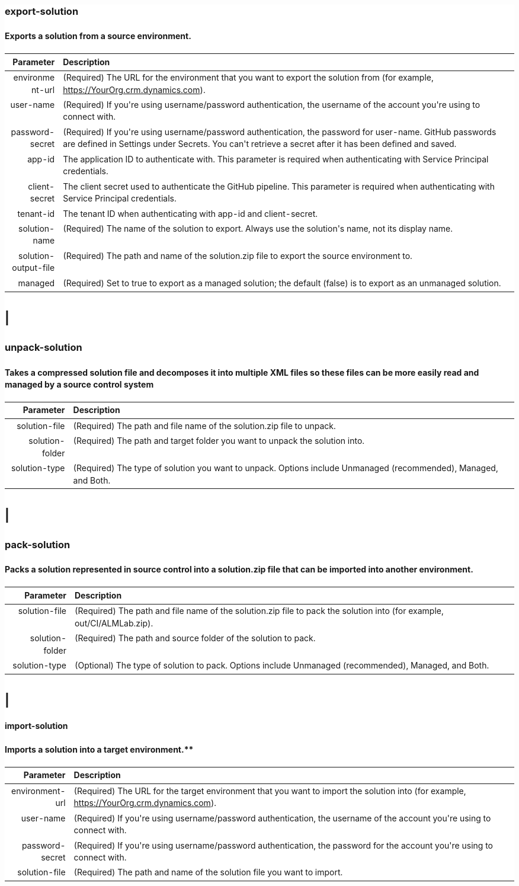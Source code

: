 ### **export-solution**
#### Exports a solution from a source environment.
|Parameter|Description
|--------------------:|:------------------------------------------------------|
|environment-url|(Required) The URL for the environment that you want to export the solution from (for example, https://YourOrg.crm.dynamics.com).|
|user-name|(Required) If you're using username/password authentication, the username of the account you're using to connect with.|
|password-secret|(Required) If you're using username/password authentication, the password for user-name. GitHub passwords are defined in Settings under Secrets. You can't retrieve a secret after it has been defined and saved.|
|app-id|The application ID to authenticate with. This parameter is required when authenticating with Service Principal credentials.|
|client-secret|The client secret used to authenticate the GitHub pipeline. This parameter is required when authenticating with Service Principal credentials.|
|tenant-id|The tenant ID when authenticating with app-id and client-secret.|
|solution-name|(Required) The name of the solution to export. Always use the solution's name, not its display name.|
|solution-output-file|(Required) The path and name of the solution.zip file to export the source environment to.|
|managed|(Required) Set to true to export as a managed solution; the default (false) is to export as an unmanaged solution.|
|
---
### **unpack-solution**
#### Takes a compressed solution file and decomposes it into multiple XML files so these files can be more easily read and managed by a source control system
|Parameter|Description
|--------------------:|:------------------------------------------------------|
solution-file|(Required) The path and file name of the solution.zip file to unpack.
solution-folder|(Required) The path and target folder you want to unpack the solution into.
solution-type|(Required) The type of solution you want to unpack. Options include Unmanaged (recommended), Managed, and Both.
|
---
### **pack-solution**
#### Packs a solution represented in source control into a solution.zip file that can be imported into another environment.
|Parameter|Description
|--------------------:|:------------------------------------------------------|
solution-file|(Required) The path and file name of the solution.zip file to pack the solution into (for example, out/CI/ALMLab.zip).
solution-folder|(Required) The path and source folder of the solution to pack.
solution-type|(Optional) The type of solution to pack. Options include Unmanaged (recommended), Managed, and Both.
|
---
**import-solution**
#### Imports a solution into a target environment.**
|Parameter|Description
|--------------------:|:------------------------------------------------------|
|environment-url|(Required) The URL for the target environment that you want to import the solution into (for example, https://YourOrg.crm.dynamics.com).
|user-name	|(Required) If you're using username/password authentication, the username of the account you're using to connect with.
password-secret	|(Required) If you're using username/password authentication, the password for the account you're using to connect with.
solution-file	|(Required) The path and name of the solution file you want to import.